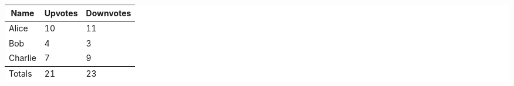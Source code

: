 <table>
  <thead>
    <tr>
      <th>Name</th>
      <th>Upvotes</th>
      <th>Downvotes</th>
    </tr>
  </thead>
  <tfoot>
    <tr>
      <td>Totals</td>
      <td>21</td>
      <td>23</td>
    </tr>
  </tfoot>
  <tbody>
    <tr>
      <td>Alice</td>
      <td>10</td>
      <td>11</td>
    </tr>
    <tr>
      <td>Bob</td>
      <td>4</td>
      <td>3</td>
    </tr>
    <tr>
      <td>Charlie</td>
      <td>7</td>
      <td>9</td>
    </tr>
  </tbody>
</table>